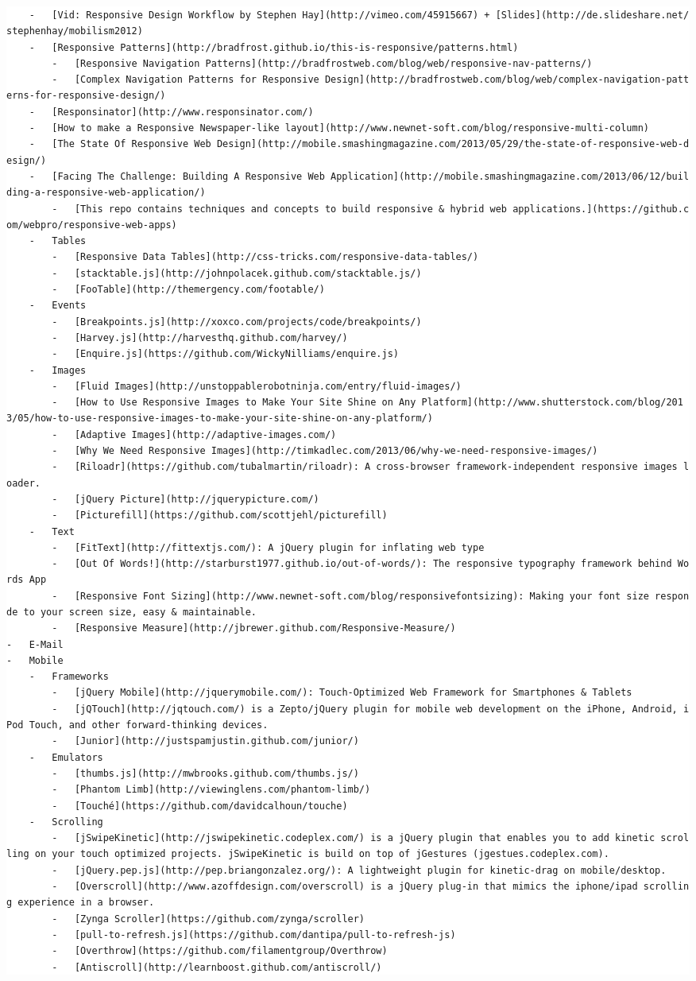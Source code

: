         -   [Vid: Responsive Design Workflow by Stephen Hay](http://vimeo.com/45915667) + [Slides](http://de.slideshare.net/stephenhay/mobilism2012)
        -   [Responsive Patterns](http://bradfrost.github.io/this-is-responsive/patterns.html)
            -   [Responsive Navigation Patterns](http://bradfrostweb.com/blog/web/responsive-nav-patterns/)
            -   [Complex Navigation Patterns for Responsive Design](http://bradfrostweb.com/blog/web/complex-navigation-patterns-for-responsive-design/)
        -   [Responsinator](http://www.responsinator.com/)
        -   [How to make a Responsive Newspaper-like layout](http://www.newnet-soft.com/blog/responsive-multi-column)
        -   [The State Of Responsive Web Design](http://mobile.smashingmagazine.com/2013/05/29/the-state-of-responsive-web-design/)
        -   [Facing The Challenge: Building A Responsive Web Application](http://mobile.smashingmagazine.com/2013/06/12/building-a-responsive-web-application/)
            -   [This repo contains techniques and concepts to build responsive & hybrid web applications.](https://github.com/webpro/responsive-web-apps)
        -   Tables
            -   [Responsive Data Tables](http://css-tricks.com/responsive-data-tables/)
            -   [stacktable.js](http://johnpolacek.github.com/stacktable.js/)
            -   [FooTable](http://themergency.com/footable/)
        -   Events
            -   [Breakpoints.js](http://xoxco.com/projects/code/breakpoints/)
            -   [Harvey.js](http://harvesthq.github.com/harvey/)
            -   [Enquire.js](https://github.com/WickyNilliams/enquire.js)
        -   Images
            -   [Fluid Images](http://unstoppablerobotninja.com/entry/fluid-images/)
            -   [How to Use Responsive Images to Make Your Site Shine on Any Platform](http://www.shutterstock.com/blog/2013/05/how-to-use-responsive-images-to-make-your-site-shine-on-any-platform/)
            -   [Adaptive Images](http://adaptive-images.com/)
            -   [Why We Need Responsive Images](http://timkadlec.com/2013/06/why-we-need-responsive-images/)
            -   [Riloadr](https://github.com/tubalmartin/riloadr): A cross-browser framework-independent responsive images loader.
            -   [jQuery Picture](http://jquerypicture.com/)
            -   [Picturefill](https://github.com/scottjehl/picturefill)
        -   Text
            -   [FitText](http://fittextjs.com/): A jQuery plugin for inflating web type
            -   [Out Of Words!](http://starburst1977.github.io/out-of-words/): The responsive typography framework behind Words App
            -   [Responsive Font Sizing](http://www.newnet-soft.com/blog/responsivefontsizing): Making your font size responde to your screen size, easy & maintainable.
            -   [Responsive Measure](http://jbrewer.github.com/Responsive-Measure/)
    -   E-Mail
    -   Mobile
        -   Frameworks
            -   [jQuery Mobile](http://jquerymobile.com/): Touch-Optimized Web Framework for Smartphones & Tablets
            -   [jQTouch](http://jqtouch.com/) is a Zepto/jQuery plugin for mobile web development on the iPhone, Android, iPod Touch, and other forward-thinking devices.
            -   [Junior](http://justspamjustin.github.com/junior/)
        -   Emulators
            -   [thumbs.js](http://mwbrooks.github.com/thumbs.js/)
            -   [Phantom Limb](http://viewinglens.com/phantom-limb/)
            -   [Touché](https://github.com/davidcalhoun/touche)
        -   Scrolling
            -   [jSwipeKinetic](http://jswipekinetic.codeplex.com/) is a jQuery plugin that enables you to add kinetic scrolling on your touch optimized projects. jSwipeKinetic is build on top of jGestures (jgestues.codeplex.com).
            -   [jQuery.pep.js](http://pep.briangonzalez.org/): A lightweight plugin for kinetic-drag on mobile/desktop.
            -   [Overscroll](http://www.azoffdesign.com/overscroll) is a jQuery plug-in that mimics the iphone/ipad scrolling experience in a browser.
            -   [Zynga Scroller](https://github.com/zynga/scroller)
            -   [pull-to-refresh.js](https://github.com/dantipa/pull-to-refresh-js)
            -   [Overthrow](https://github.com/filamentgroup/Overthrow)
            -   [Antiscroll](http://learnboost.github.com/antiscroll/)